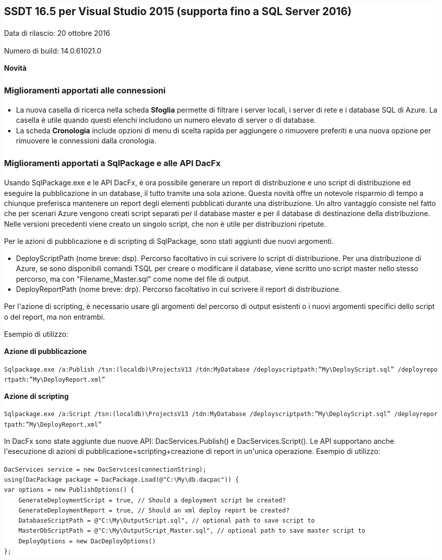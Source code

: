 
## <a name="ssdt-165-for-visual-studio-2015-supports-up-to-sql-server-2016"></a>SSDT 16.5 per Visual Studio 2015 (supporta fino a SQL Server 2016)
Data di rilascio: 20 ottobre 2016

Numero di build: 14.0.61021.0

**Novità**


### <a name="connection-improvements"></a>Miglioramenti apportati alle connessioni

* La nuova casella di ricerca nella scheda **Sfoglia** permette di filtrare i server locali, i server di rete e i database SQL di Azure. La casella è utile quando questi elenchi includono un numero elevato di server o di database.
* La scheda **Cronologia** include opzioni di menu di scelta rapida per aggiungere o rimuovere preferiti e una nuova opzione per rimuovere le connessioni dalla cronologia.

### <a name="sqlpackage-and-dacfx-api-improvements"></a>Miglioramenti apportati a SqlPackage e alle API DacFx

Usando SqlPackage.exe e le API DacFx, è ora possibile generare un report di distribuzione e uno script di distribuzione ed eseguire la pubblicazione in un database, il tutto tramite una sola azione. Questa novità offre un notevole risparmio di tempo a chiunque preferisca mantenere un report degli elementi pubblicati durante una distribuzione. Un altro vantaggio consiste nel fatto che per scenari Azure vengono creati script separati per il database master e per il database di destinazione della distribuzione. Nelle versioni precedenti viene creato un singolo script, che non è utile per distribuzioni ripetute.

Per le azioni di pubblicazione e di scripting di SqlPackage, sono stati aggiunti due nuovi argomenti.

* DeployScriptPath (nome breve: dsp). Percorso facoltativo in cui scrivere lo script di distribuzione. Per una distribuzione di Azure, se sono disponibili comandi TSQL per creare o modificare il database, viene scritto uno script master nello stesso percorso, ma con "Filename_Master.sql" come nome del file di output.
* DeployReportPath (nome breve: drp). Percorso facoltativo in cui scrivere il report di distribuzione.

Per l'azione di scripting, è necessario usare gli argomenti del percorso di output esistenti o i nuovi argomenti specifici dello script o del report, ma non entrambi.

Esempio di utilizzo:

**Azione di pubblicazione**

```Sqlpackage.exe /a:Publish /tsn:(localdb)\ProjectsV13 /tdn:MyDatabase /deployscriptpath:”My\DeployScript.sql” /deployreportpath:”My\DeployReport.xml”```

**Azione di scripting**

```Sqlpackage.exe /a:Script /tsn:(localdb)\ProjectsV13 /tdn:MyDatabase /deployscriptpath:”My\DeployScript.sql” /deployreportpath:”My\DeployReport.xml”```

In DacFx sono state aggiunte due nuove API: DacServices.Publish() e DacServices.Script(). Le API supportano anche l'esecuzione di azioni di pubblicazione+scripting+creazione di report in un'unica operazione. Esempio di utilizzo:

```
DacServices service = new DacServices(connectionString);
using(DacPackage package = DacPackage.Load(@"C:\My\db.dacpac")) {
var options = new PublishOptions() {
    GenerateDeploymentScript = true, // Should a deployment script be created?
    GenerateDeploymentReport = true, // Should an xml deploy report be created?
    DatabaseScriptPath = @"C:\My\OutputScript.sql", // optional path to save script to
    MasterDbScriptPath = @"C:\My\OutputScript_Master.sql", // optional path to save master script to
    DeployOptions = new DacDeployOptions()
};